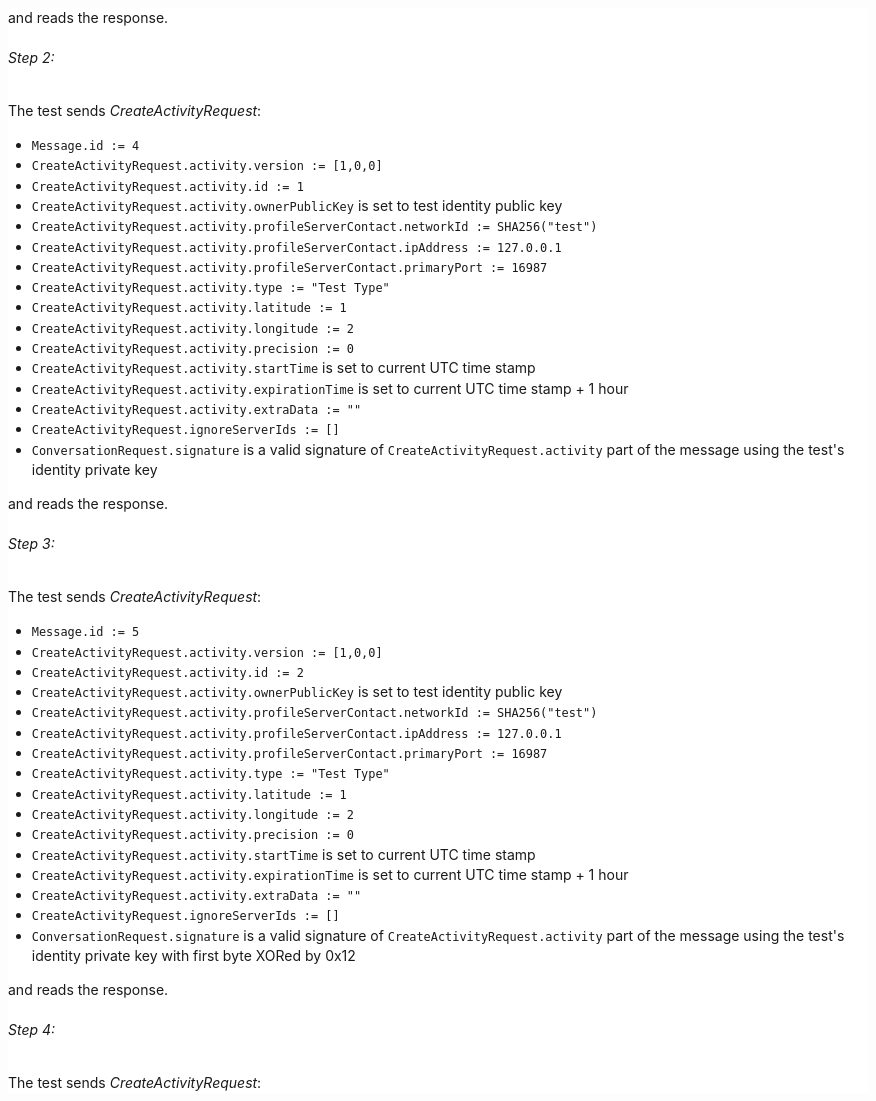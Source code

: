 and reads the response.


###### Step 2:

The test sends *CreateActivityRequest*:

  * `Message.id := 4`
  * `CreateActivityRequest.activity.version := [1,0,0]`
  * `CreateActivityRequest.activity.id := 1`
  * `CreateActivityRequest.activity.ownerPublicKey` is set to test identity public key
  * `CreateActivityRequest.activity.profileServerContact.networkId := SHA256("test")`
  * `CreateActivityRequest.activity.profileServerContact.ipAddress := 127.0.0.1`
  * `CreateActivityRequest.activity.profileServerContact.primaryPort := 16987`
  * `CreateActivityRequest.activity.type := "Test Type"`
  * `CreateActivityRequest.activity.latitude := 1`
  * `CreateActivityRequest.activity.longitude := 2`
  * `CreateActivityRequest.activity.precision := 0`
  * `CreateActivityRequest.activity.startTime` is set to current UTC time stamp
  * `CreateActivityRequest.activity.expirationTime` is set to current UTC time stamp + 1 hour
  * `CreateActivityRequest.activity.extraData := ""`
  * `CreateActivityRequest.ignoreServerIds := []`
  * `ConversationRequest.signature` is a valid signature of `CreateActivityRequest.activity` part of the message using the test's identity private key

and reads the response.


###### Step 3:

The test sends *CreateActivityRequest*:

  * `Message.id := 5`
  * `CreateActivityRequest.activity.version := [1,0,0]`
  * `CreateActivityRequest.activity.id := 2`
  * `CreateActivityRequest.activity.ownerPublicKey` is set to test identity public key
  * `CreateActivityRequest.activity.profileServerContact.networkId := SHA256("test")`
  * `CreateActivityRequest.activity.profileServerContact.ipAddress := 127.0.0.1`
  * `CreateActivityRequest.activity.profileServerContact.primaryPort := 16987`
  * `CreateActivityRequest.activity.type := "Test Type"`
  * `CreateActivityRequest.activity.latitude := 1`
  * `CreateActivityRequest.activity.longitude := 2`
  * `CreateActivityRequest.activity.precision := 0`
  * `CreateActivityRequest.activity.startTime` is set to current UTC time stamp
  * `CreateActivityRequest.activity.expirationTime` is set to current UTC time stamp + 1 hour
  * `CreateActivityRequest.activity.extraData := ""`
  * `CreateActivityRequest.ignoreServerIds := []`
  * `ConversationRequest.signature` is a valid signature of `CreateActivityRequest.activity` part of the message using the test's identity private key with first byte XORed by 0x12

and reads the response. 


###### Step 4:

The test sends *CreateActivityRequest*:
